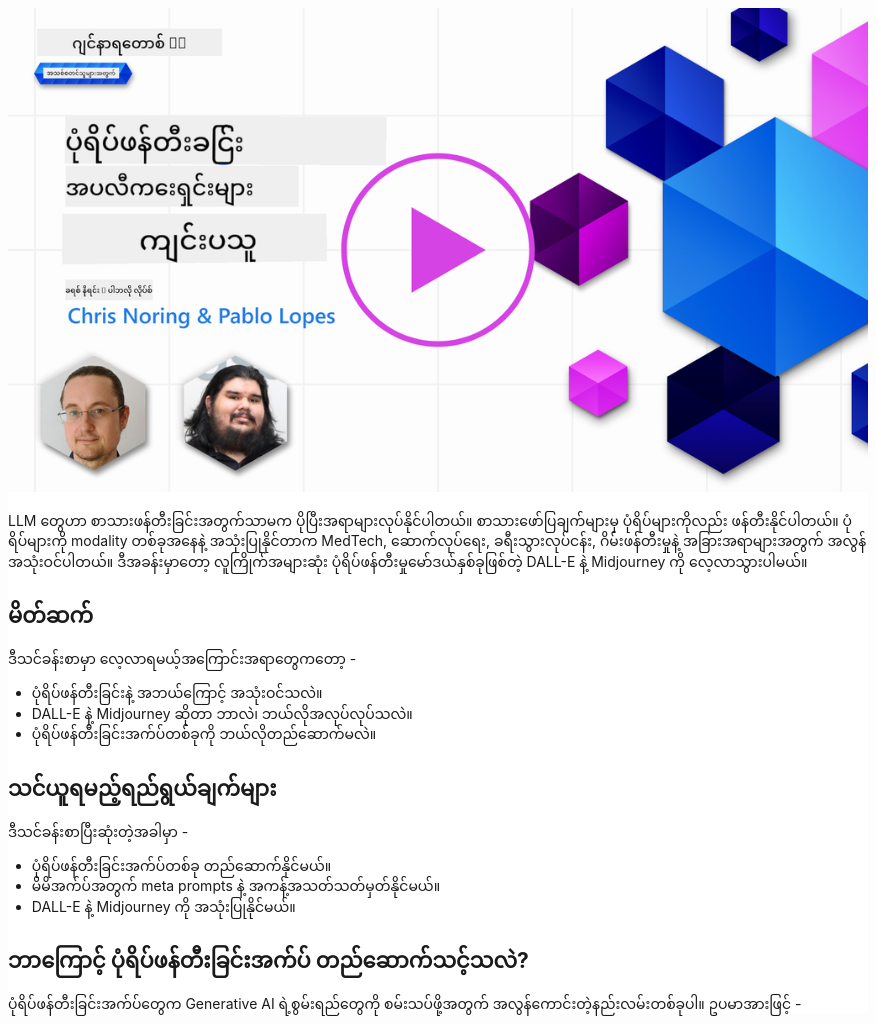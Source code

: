 [![ပုံရိပ်ဖန်တီးခြင်း အက်ပ်လီကေးရှင်းများ တည်ဆောက်ခြင်း](../../../translated_images/09-lesson-banner.906e408c741f44112ff5da17492a30d3872abb52b8530d6506c2631e86e704d0.my.png)](https://aka.ms/gen-ai-lesson9-gh?WT.mc_id=academic-105485-koreyst)

LLM တွေဟာ စာသားဖန်တီးခြင်းအတွက်သာမက ပိုပြီးအရာများလုပ်နိုင်ပါတယ်။ စာသားဖော်ပြချက်များမှ ပုံရိပ်များကိုလည်း ဖန်တီးနိုင်ပါတယ်။ ပုံရိပ်များကို modality တစ်ခုအနေနဲ့ အသုံးပြုနိုင်တာက MedTech, ဆောက်လုပ်ရေး, ခရီးသွားလုပ်ငန်း, ဂိမ်းဖန်တီးမှုနဲ့ အခြားအရာများအတွက် အလွန်အသုံးဝင်ပါတယ်။ ဒီအခန်းမှာတော့ လူကြိုက်အများဆုံး ပုံရိပ်ဖန်တီးမှုမော်ဒယ်နှစ်ခုဖြစ်တဲ့ DALL-E နဲ့ Midjourney ကို လေ့လာသွားပါမယ်။

## မိတ်ဆက်

ဒီသင်ခန်းစာမှာ လေ့လာရမယ့်အကြောင်းအရာတွေကတော့ -

- ပုံရိပ်ဖန်တီးခြင်းနဲ့ အဘယ်ကြောင့် အသုံးဝင်သလဲ။
- DALL-E နဲ့ Midjourney ဆိုတာ ဘာလဲ၊ ဘယ်လိုအလုပ်လုပ်သလဲ။
- ပုံရိပ်ဖန်တီးခြင်းအက်ပ်တစ်ခုကို ဘယ်လိုတည်ဆောက်မလဲ။

## သင်ယူရမည့်ရည်ရွယ်ချက်များ

ဒီသင်ခန်းစာပြီးဆုံးတဲ့အခါမှာ -

- ပုံရိပ်ဖန်တီးခြင်းအက်ပ်တစ်ခု တည်ဆောက်နိုင်မယ်။
- မိမိအက်ပ်အတွက် meta prompts နဲ့ အကန့်အသတ်သတ်မှတ်နိုင်မယ်။
- DALL-E နဲ့ Midjourney ကို အသုံးပြုနိုင်မယ်။

## ဘာကြောင့် ပုံရိပ်ဖန်တီးခြင်းအက်ပ် တည်ဆောက်သင့်သလဲ?

ပုံရိပ်ဖန်တီးခြင်းအက်ပ်တွေက Generative AI ရဲ့စွမ်းရည်တွေကို စမ်းသပ်ဖို့အတွက် အလွန်ကောင်းတဲ့နည်းလမ်းတစ်ခုပါ။ ဥပမာအားဖြင့် -
